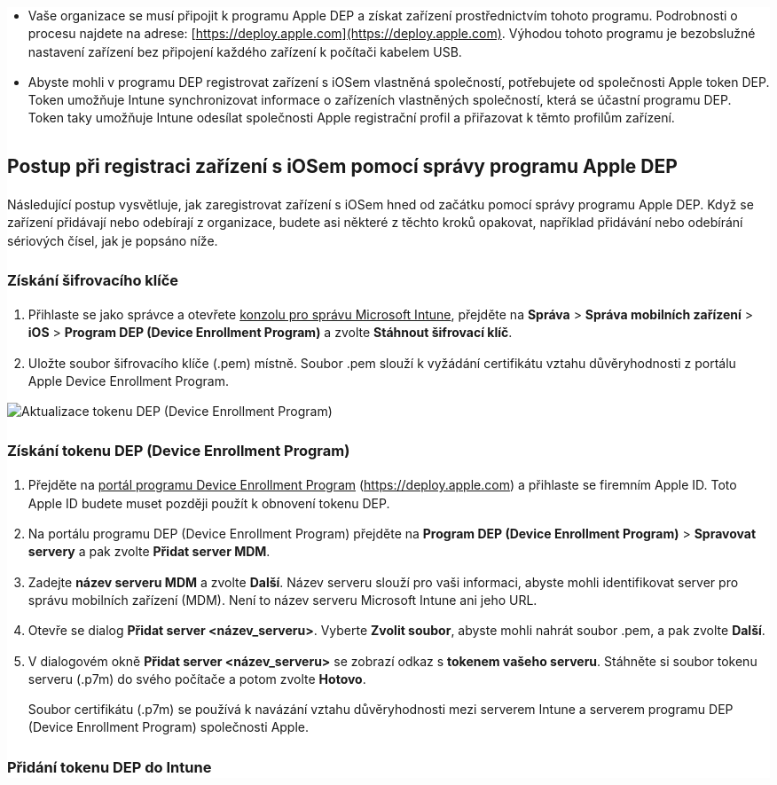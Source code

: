 - Vaše organizace se musí připojit k programu Apple DEP a získat zařízení prostřednictvím tohoto programu. Podrobnosti o procesu najdete na adrese: [https://deploy.apple.com](https://deploy.apple.com). Výhodou tohoto programu je bezobslužné nastavení zařízení bez připojení každého zařízení k počítači kabelem USB.

- Abyste mohli v programu DEP registrovat zařízení s iOSem vlastněná společností, potřebujete od společnosti Apple token DEP. Token umožňuje Intune synchronizovat informace o zařízeních vlastněných společností, která se účastní programu DEP. Token taky umožňuje Intune odesílat společnosti Apple registrační profil a přiřazovat k těmto profilům zařízení.

## <a name="steps-to-enroll-ios-devices-by-using-apple-dep-management"></a>Postup při registraci zařízení s iOSem pomocí správy programu Apple DEP

Následující postup vysvětluje, jak zaregistrovat zařízení s iOSem hned od začátku pomocí správy programu Apple DEP. Když se zařízení přidávají nebo odebírají z organizace, budete asi některé z těchto kroků opakovat, například přidávání nebo odebírání sériových čísel, jak je popsáno níže.

### <a name="get-an-encryption-key"></a>Získání šifrovacího klíče

1. Přihlaste se jako správce a otevřete [konzolu pro správu Microsoft Intune](https://manage.microsoft.com), přejděte na **Správa** &gt; **Správa mobilních zařízení** &gt; **iOS** &gt; **Program DEP (Device Enrollment Program)** a zvolte **Stáhnout šifrovací klíč**.

2. Uložte soubor šifrovacího klíče (.pem) místně. Soubor .pem slouží k vyžádání certifikátu vztahu důvěryhodnosti z portálu Apple Device Enrollment Program.

![Aktualizace tokenu DEP (Device Enrollment Program)](../media/dev-sa-ios-dep.png)

### <a name="get-a-device-enrollment-program-token"></a>Získání tokenu DEP (Device Enrollment Program)

1. Přejděte na [portál programu Device Enrollment Program](https://deploy.apple.com) (https://deploy.apple.com) a přihlaste se firemním Apple ID. Toto Apple ID budete muset později použít k obnovení tokenu DEP.

2. Na portálu programu DEP (Device Enrollment Program) přejděte na **Program DEP (Device Enrollment Program)** &gt; **Spravovat servery** a pak zvolte **Přidat server MDM**.

3. Zadejte **název serveru MDM** a zvolte **Další**. Název serveru slouží pro vaši informaci, abyste mohli identifikovat server pro správu mobilních zařízení (MDM). Není to název serveru Microsoft Intune ani jeho URL.

4. Otevře se dialog **Přidat server &lt;název_serveru&gt;**. Vyberte **Zvolit soubor**, abyste mohli nahrát soubor .pem, a pak zvolte **Další**.

5. V dialogovém okně **Přidat server &lt;název_serveru&gt;** se zobrazí odkaz s **tokenem vašeho serveru**. Stáhněte si soubor tokenu serveru (.p7m) do svého počítače a potom zvolte **Hotovo**.

   Soubor certifikátu (.p7m) se používá k navázání vztahu důvěryhodnosti mezi serverem Intune a serverem programu DEP (Device Enrollment Program) společnosti Apple.

### <a name="add-the-dep-token-to-intune"></a>Přidání tokenu DEP do Intune
